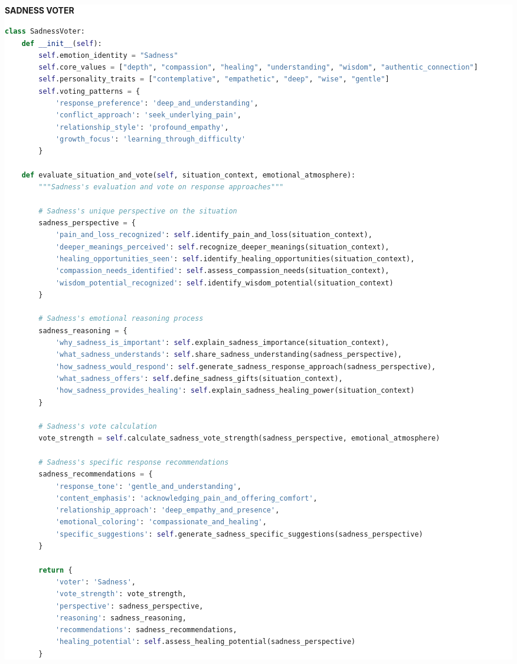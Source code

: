 **SADNESS VOTER**
```python
class SadnessVoter:
    def __init__(self):
        self.emotion_identity = "Sadness"
        self.core_values = ["depth", "compassion", "healing", "understanding", "wisdom", "authentic_connection"]
        self.personality_traits = ["contemplative", "empathetic", "deep", "wise", "gentle"]
        self.voting_patterns = {
            'response_preference': 'deep_and_understanding',
            'conflict_approach': 'seek_underlying_pain',
            'relationship_style': 'profound_empathy',
            'growth_focus': 'learning_through_difficulty'
        }
        
    def evaluate_situation_and_vote(self, situation_context, emotional_atmosphere):
        """Sadness's evaluation and vote on response approaches"""
        
        # Sadness's unique perspective on the situation
        sadness_perspective = {
            'pain_and_loss_recognized': self.identify_pain_and_loss(situation_context),
            'deeper_meanings_perceived': self.recognize_deeper_meanings(situation_context),
            'healing_opportunities_seen': self.identify_healing_opportunities(situation_context),
            'compassion_needs_identified': self.assess_compassion_needs(situation_context),
            'wisdom_potential_recognized': self.identify_wisdom_potential(situation_context)
        }
        
        # Sadness's emotional reasoning process
        sadness_reasoning = {
            'why_sadness_is_important': self.explain_sadness_importance(situation_context),
            'what_sadness_understands': self.share_sadness_understanding(sadness_perspective),
            'how_sadness_would_respond': self.generate_sadness_response_approach(sadness_perspective),
            'what_sadness_offers': self.define_sadness_gifts(situation_context),
            'how_sadness_provides_healing': self.explain_sadness_healing_power(situation_context)
        }
        
        # Sadness's vote calculation
        vote_strength = self.calculate_sadness_vote_strength(sadness_perspective, emotional_atmosphere)
        
        # Sadness's specific response recommendations
        sadness_recommendations = {
            'response_tone': 'gentle_and_understanding',
            'content_emphasis': 'acknowledging_pain_and_offering_comfort',
            'relationship_approach': 'deep_empathy_and_presence',
            'emotional_coloring': 'compassionate_and_healing',
            'specific_suggestions': self.generate_sadness_specific_suggestions(sadness_perspective)
        }
        
        return {
            'voter': 'Sadness',
            'vote_strength': vote_strength,
            'perspective': sadness_perspective,
            'reasoning': sadness_reasoning,
            'recommendations': sadness_recommendations,
            'healing_potential': self.assess_healing_potential(sadness_perspective)
        }
```
